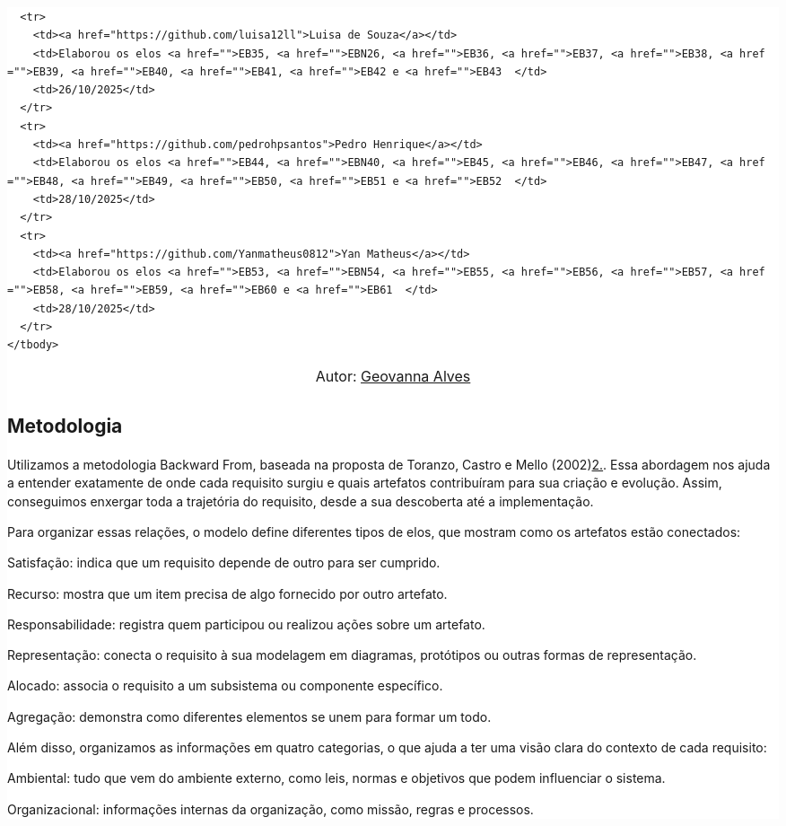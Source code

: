       <tr>
        <td><a href="https://github.com/luisa12ll">Luisa de Souza</a></td>
        <td>Elaborou os elos <a href="">EB35, <a href="">EBN26, <a href="">EB36, <a href="">EB37, <a href="">EB38, <a href="">EB39, <a href="">EB40, <a href="">EB41, <a href="">EB42 e <a href="">EB43  </td>
        <td>26/10/2025</td>
      </tr>
      <tr>
        <td><a href="https://github.com/pedrohpsantos">Pedro Henrique</a></td>
        <td>Elaborou os elos <a href="">EB44, <a href="">EBN40, <a href="">EB45, <a href="">EB46, <a href="">EB47, <a href="">EB48, <a href="">EB49, <a href="">EB50, <a href="">EB51 e <a href="">EB52  </td>
        <td>28/10/2025</td>
      </tr>
      <tr>
        <td><a href="https://github.com/Yanmatheus0812">Yan Matheus</a></td>
        <td>Elaborou os elos <a href="">EB53, <a href="">EBN54, <a href="">EB55, <a href="">EB56, <a href="">EB57, <a href="">EB58, <a href="">EB59, <a href="">EB60 e <a href="">EB61  </td>
        <td>28/10/2025</td>
      </tr>
    </tbody>
  </table>
</div>

<font size="3"><p style="text-align:center"> Autor: <a href="https://github.com/GeovannaUmbeliino">Geovanna Alves</a> </font>

## Metodologia

Utilizamos a metodologia Backward From, baseada na proposta de Toranzo, Castro e Mello (2002)<a id="RB2" href="">2.</a>. Essa abordagem nos ajuda a entender exatamente de onde cada requisito surgiu e quais artefatos contribuíram para sua criação e evolução. Assim, conseguimos enxergar toda a trajetória do requisito, desde a sua descoberta até a implementação.

Para organizar essas relações, o modelo define diferentes tipos de elos, que mostram como os artefatos estão conectados:

Satisfação: indica que um requisito depende de outro para ser cumprido.

Recurso: mostra que um item precisa de algo fornecido por outro artefato.

Responsabilidade: registra quem participou ou realizou ações sobre um artefato.

Representação: conecta o requisito à sua modelagem em diagramas, protótipos ou outras formas de representação.

Alocado: associa o requisito a um subsistema ou componente específico.

Agregação: demonstra como diferentes elementos se unem para formar um todo.

Além disso, organizamos as informações em quatro categorias, o que ajuda a ter uma visão clara do contexto de cada requisito:

Ambiental: tudo que vem do ambiente externo, como leis, normas e objetivos que podem influenciar o sistema.

Organizacional: informações internas da organização, como missão, regras e processos.
